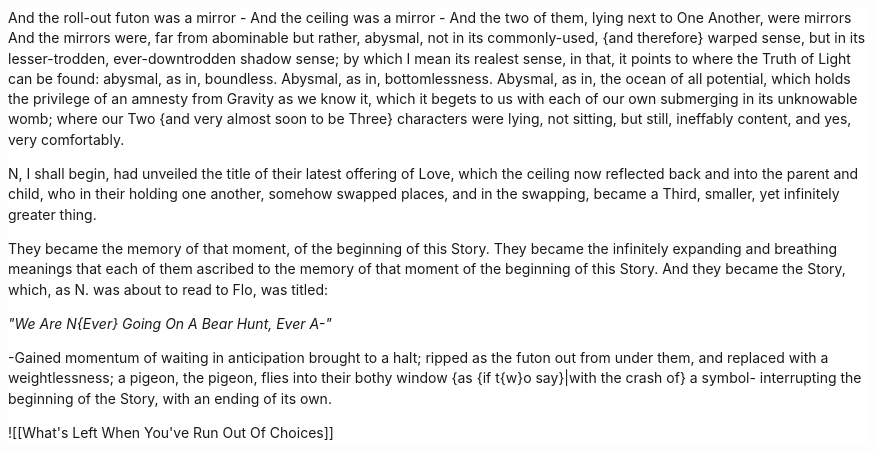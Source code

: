 And the roll-out futon was a mirror -
And the ceiling was a mirror -
And the two of them, lying next to One Another, were mirrors
And the mirrors were, far from abominable but rather, abysmal, not in its commonly-used, {and therefore} warped sense, but in its lesser-trodden, ever-downtrodden shadow sense; by which I mean its realest sense, in that, it points to where the Truth of Light can be found: abysmal, as in, boundless. Abysmal, as in, bottomlessness. Abysmal, as in, the ocean of all potential, which holds the privilege of an amnesty from Gravity as we know it, which it begets to us with each of our own submerging in its unknowable womb; where our Two {and very almost soon to be Three} characters were lying, not sitting, but still, ineffably content, and yes, very comfortably. 

N, I shall begin, 
had unveiled the title of their latest offering of Love, which the ceiling now reflected back and into the parent and child, who in their holding one another, somehow swapped places, and in the swapping, became a Third, smaller, yet infinitely greater thing. 

They became the memory of that moment, of the beginning of this Story. 
They became the infinitely expanding and breathing meanings that each of them ascribed to the memory of that moment of the beginning of this Story. 
And they became the Story, which, as N. was about to read to Flo, was titled:


*"We Are 
N{Ever}
Going On A Bear Hunt, 
Ever A-"*

-Gained momentum of waiting in anticipation brought to a halt; ripped as the futon out from under them, and replaced with a weightlessness; a pigeon, the pigeon, flies into their bothy window {as {if t{w}o say}|with the crash of} a symbol- interrupting the beginning of the Story, with an ending of its own. 





![[What's Left When You've Run Out Of Choices]]


[^Fork]: many thought they never could, some did try, {ᴺB: One of particular Noet}, and never came back, which of course does not mean they wanted to. But the many who never tried assumed {perhaps erroneously} that those who {definitely} crossed the boundary of their back garden were not permitted, allowed, or able to return {to where they'd started, as if for the first time}.  
[^range]: Ecclesiastical Latin: 'enclosure' - often used lovingly, but incorrectly, to describe the 'range' of a voice, a piece of music, or the 'tonal space' of a given mode's extension within its highest trough and lowest peak.
